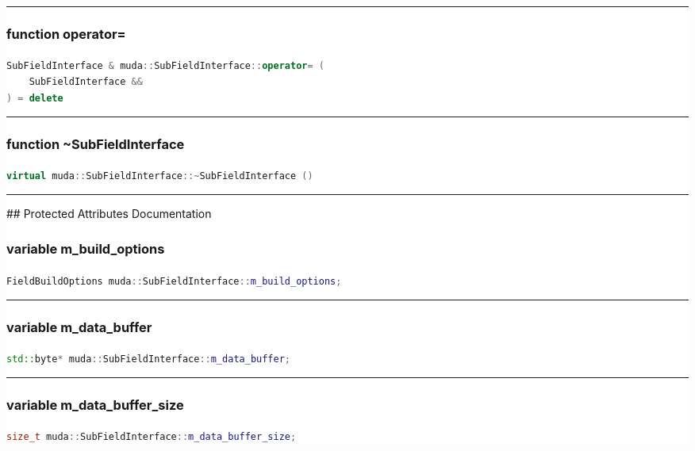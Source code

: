 


<hr>



### function operator= 

```C++
SubFieldInterface & muda::SubFieldInterface::operator= (
    SubFieldInterface &&
) = delete
```




<hr>



### function ~SubFieldInterface 

```C++
virtual muda::SubFieldInterface::~SubFieldInterface () 
```




<hr>
## Protected Attributes Documentation




### variable m\_build\_options 

```C++
FieldBuildOptions muda::SubFieldInterface::m_build_options;
```




<hr>



### variable m\_data\_buffer 

```C++
std::byte* muda::SubFieldInterface::m_data_buffer;
```




<hr>



### variable m\_data\_buffer\_size 

```C++
size_t muda::SubFieldInterface::m_data_buffer_size;
```
